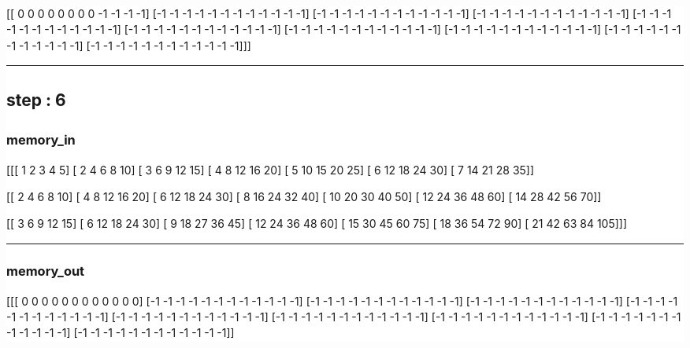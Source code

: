  [[ 0  0  0  0  0  0  0  0 -1 -1 -1 -1]
  [-1 -1 -1 -1 -1 -1 -1 -1 -1 -1 -1 -1]
  [-1 -1 -1 -1 -1 -1 -1 -1 -1 -1 -1 -1]
  [-1 -1 -1 -1 -1 -1 -1 -1 -1 -1 -1 -1]
  [-1 -1 -1 -1 -1 -1 -1 -1 -1 -1 -1 -1]
  [-1 -1 -1 -1 -1 -1 -1 -1 -1 -1 -1 -1]
  [-1 -1 -1 -1 -1 -1 -1 -1 -1 -1 -1 -1]
  [-1 -1 -1 -1 -1 -1 -1 -1 -1 -1 -1 -1]
  [-1 -1 -1 -1 -1 -1 -1 -1 -1 -1 -1 -1]
  [-1 -1 -1 -1 -1 -1 -1 -1 -1 -1 -1 -1]]]

***

## step : 6

### memory_in

[[[  1   2   3   4   5]
  [  2   4   6   8  10]
  [  3   6   9  12  15]
  [  4   8  12  16  20]
  [  5  10  15  20  25]
  [  6  12  18  24  30]
  [  7  14  21  28  35]]

 [[  2   4   6   8  10]
  [  4   8  12  16  20]
  [  6  12  18  24  30]
  [  8  16  24  32  40]
  [ 10  20  30  40  50]
  [ 12  24  36  48  60]
  [ 14  28  42  56  70]]

 [[  3   6   9  12  15]
  [  6  12  18  24  30]
  [  9  18  27  36  45]
  [ 12  24  36  48  60]
  [ 15  30  45  60  75]
  [ 18  36  54  72  90]
  [ 21  42  63  84 105]]]

***

### memory_out

[[[ 0  0  0  0  0  0  0  0  0  0  0  0]
  [-1 -1 -1 -1 -1 -1 -1 -1 -1 -1 -1 -1]
  [-1 -1 -1 -1 -1 -1 -1 -1 -1 -1 -1 -1]
  [-1 -1 -1 -1 -1 -1 -1 -1 -1 -1 -1 -1]
  [-1 -1 -1 -1 -1 -1 -1 -1 -1 -1 -1 -1]
  [-1 -1 -1 -1 -1 -1 -1 -1 -1 -1 -1 -1]
  [-1 -1 -1 -1 -1 -1 -1 -1 -1 -1 -1 -1]
  [-1 -1 -1 -1 -1 -1 -1 -1 -1 -1 -1 -1]
  [-1 -1 -1 -1 -1 -1 -1 -1 -1 -1 -1 -1]
  [-1 -1 -1 -1 -1 -1 -1 -1 -1 -1 -1 -1]]
